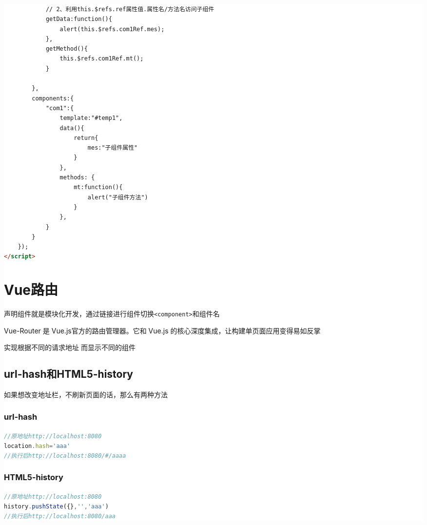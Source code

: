 ```html
            // 2、利用this.$refs.ref属性值.属性名/方法名访问子组件
            getData:function(){
                alert(this.$refs.com1Ref.mes);
            },
            getMethod(){
                this.$refs.com1Ref.mt();
            }

        },
        components:{
            "com1":{
                template:"#temp1",
                data(){
                    return{
                        mes:"子组件属性"
                    }
                },
                methods: {
                    mt:function(){
                        alert("子组件方法")
                    }
                },
            }
        }
    });
</script>
```

# Vue路由

声明组件就是模块化开发，通过链接进行组件切换`<component>`和组件名

Vue-Router 是 Vue.js官方的路由管理器。它和 Vue.js 的核心深度集成，让构建单页面应用变得易如反掌

实现根据不同的请求地址 而显示不同的组件

## url-hash和HTML5-history

如果想改变地址栏，不刷新页面的话，那么有两种方法

### url-hash

```js
//原地址http://localhost:8080
location.hash='aaa'
//执行后http://localhost:8080/#/aaaa
```

### HTML5-history

```js
//原地址http://localhost:8080
history.pushState({},'','aaa')
//执行后http://localhost:8080/aaa
```

